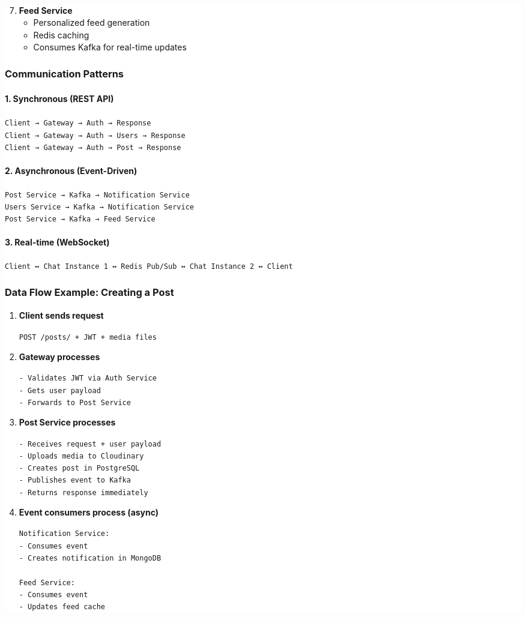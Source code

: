 7. **Feed Service**
   - Personalized feed generation
   - Redis caching
   - Consumes Kafka for real-time updates

### Communication Patterns

#### 1. Synchronous (REST API)
```
Client → Gateway → Auth → Response
Client → Gateway → Auth → Users → Response
Client → Gateway → Auth → Post → Response
```

#### 2. Asynchronous (Event-Driven)
```
Post Service → Kafka → Notification Service
Users Service → Kafka → Notification Service
Post Service → Kafka → Feed Service
```

#### 3. Real-time (WebSocket)
```
Client ↔ Chat Instance 1 ↔ Redis Pub/Sub ↔ Chat Instance 2 ↔ Client
```

### Data Flow Example: Creating a Post

1. **Client sends request**
   ```
   POST /posts/ + JWT + media files
   ```

2. **Gateway processes**
   ```
   - Validates JWT via Auth Service
   - Gets user payload
   - Forwards to Post Service
   ```

3. **Post Service processes**
   ```
   - Receives request + user payload
   - Uploads media to Cloudinary
   - Creates post in PostgreSQL
   - Publishes event to Kafka
   - Returns response immediately
   ```

4. **Event consumers process (async)**
   ```
   Notification Service:
   - Consumes event
   - Creates notification in MongoDB
   
   Feed Service:
   - Consumes event
   - Updates feed cache
   ```
